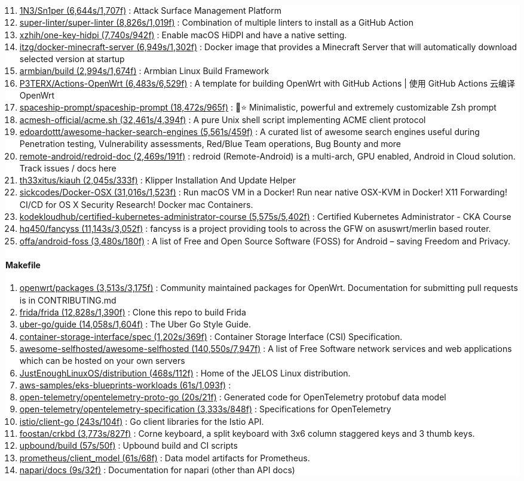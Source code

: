 11. [1N3/Sn1per (6,644s/1,707f)](https://github.com/1N3/Sn1per) : Attack Surface Management Platform
12. [super-linter/super-linter (8,826s/1,019f)](https://github.com/super-linter/super-linter) : Combination of multiple linters to install as a GitHub Action
13. [xzhih/one-key-hidpi (7,740s/942f)](https://github.com/xzhih/one-key-hidpi) : Enable macOS HiDPI and have a native setting.
14. [itzg/docker-minecraft-server (6,949s/1,302f)](https://github.com/itzg/docker-minecraft-server) : Docker image that provides a Minecraft Server that will automatically download selected version at startup
15. [armbian/build (2,994s/1,674f)](https://github.com/armbian/build) : Armbian Linux Build Framework
16. [P3TERX/Actions-OpenWrt (6,483s/6,529f)](https://github.com/P3TERX/Actions-OpenWrt) : A template for building OpenWrt with GitHub Actions | 使用 GitHub Actions 云编译 OpenWrt
17. [spaceship-prompt/spaceship-prompt (18,472s/965f)](https://github.com/spaceship-prompt/spaceship-prompt) : 🚀⭐ Minimalistic, powerful and extremely customizable Zsh prompt
18. [acmesh-official/acme.sh (32,461s/4,394f)](https://github.com/acmesh-official/acme.sh) : A pure Unix shell script implementing ACME client protocol
19. [edoardottt/awesome-hacker-search-engines (5,561s/459f)](https://github.com/edoardottt/awesome-hacker-search-engines) : A curated list of awesome search engines useful during Penetration testing, Vulnerability assessments, Red/Blue Team operations, Bug Bounty and more
20. [remote-android/redroid-doc (2,469s/191f)](https://github.com/remote-android/redroid-doc) : redroid (Remote-Android) is a multi-arch, GPU enabled, Android in Cloud solution. Track issues / docs here
21. [th33xitus/kiauh (2,045s/333f)](https://github.com/th33xitus/kiauh) : Klipper Installation And Update Helper
22. [sickcodes/Docker-OSX (31,016s/1,523f)](https://github.com/sickcodes/Docker-OSX) : Run macOS VM in a Docker! Run near native OSX-KVM in Docker! X11 Forwarding! CI/CD for OS X Security Research! Docker mac Containers.
23. [kodekloudhub/certified-kubernetes-administrator-course (5,575s/5,402f)](https://github.com/kodekloudhub/certified-kubernetes-administrator-course) : Certified Kubernetes Administrator - CKA Course
24. [hq450/fancyss (11,143s/3,052f)](https://github.com/hq450/fancyss) : fancyss is a project providing tools to across the GFW on asuswrt/merlin based router.
25. [offa/android-foss (3,480s/180f)](https://github.com/offa/android-foss) : A list of Free and Open Source Software (FOSS) for Android – saving Freedom and Privacy.

#### Makefile
1. [openwrt/packages (3,513s/3,175f)](https://github.com/openwrt/packages) : Community maintained packages for OpenWrt. Documentation for submitting pull requests is in CONTRIBUTING.md
2. [frida/frida (12,828s/1,390f)](https://github.com/frida/frida) : Clone this repo to build Frida
3. [uber-go/guide (14,058s/1,604f)](https://github.com/uber-go/guide) : The Uber Go Style Guide.
4. [container-storage-interface/spec (1,202s/369f)](https://github.com/container-storage-interface/spec) : Container Storage Interface (CSI) Specification.
5. [awesome-selfhosted/awesome-selfhosted (140,550s/7,947f)](https://github.com/awesome-selfhosted/awesome-selfhosted) : A list of Free Software network services and web applications which can be hosted on your own servers
6. [JustEnoughLinuxOS/distribution (468s/112f)](https://github.com/JustEnoughLinuxOS/distribution) : Home of the JELOS Linux distribution.
7. [aws-samples/eks-blueprints-workloads (61s/1,093f)](https://github.com/aws-samples/eks-blueprints-workloads) : 
8. [open-telemetry/opentelemetry-proto-go (20s/21f)](https://github.com/open-telemetry/opentelemetry-proto-go) : Generated code for OpenTelemetry protobuf data model
9. [open-telemetry/opentelemetry-specification (3,333s/848f)](https://github.com/open-telemetry/opentelemetry-specification) : Specifications for OpenTelemetry
10. [istio/client-go (243s/104f)](https://github.com/istio/client-go) : Go client libraries for the Istio API.
11. [foostan/crkbd (3,773s/827f)](https://github.com/foostan/crkbd) : Corne keyboard, a split keyboard with 3x6 column staggered keys and 3 thumb keys.
12. [upbound/build (57s/50f)](https://github.com/upbound/build) : Upbound build and CI scripts
13. [prometheus/client_model (61s/68f)](https://github.com/prometheus/client_model) : Data model artifacts for Prometheus.
14. [napari/docs (9s/32f)](https://github.com/napari/docs) : Documentation for napari (other than API docs)